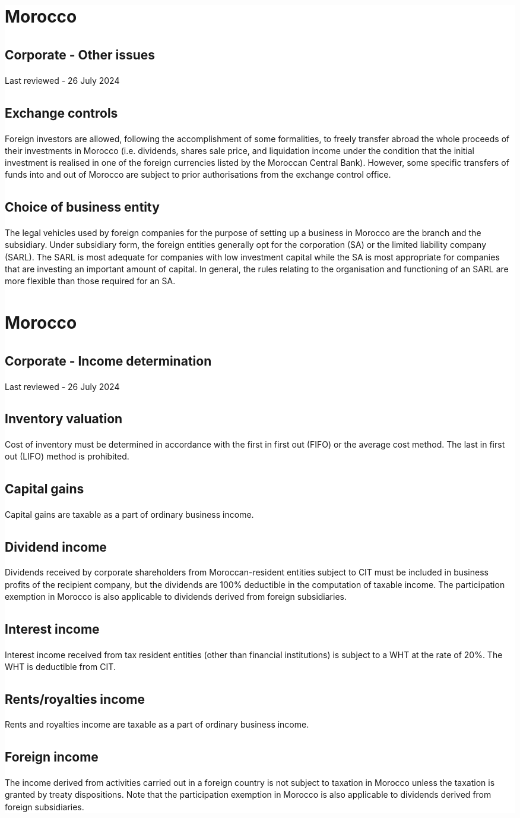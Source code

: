 


# Morocco
## Corporate - Other issues
Last reviewed - 26 July 2024
## Exchange controls
Foreign investors are allowed, following the accomplishment of some formalities, to freely transfer abroad the whole proceeds of their investments in Morocco (i.e. dividends, shares sale price, and liquidation income under the condition that the initial investment is realised in one of the foreign currencies listed by the Moroccan Central Bank).
However, some specific transfers of funds into and out of Morocco are subject to prior authorisations from the exchange control office.
## Choice of business entity
The legal vehicles used by foreign companies for the purpose of setting up a business in Morocco are the branch and the subsidiary.
Under subsidiary form, the foreign entities generally opt for the corporation (SA) or the limited liability company (SARL).
The SARL is most adequate for companies with low investment capital while the SA is most appropriate for companies that are investing an important amount of capital. In general, the rules relating to the organisation and functioning of an SARL are more flexible than those required for an SA.


# Morocco
## Corporate - Income determination
Last reviewed - 26 July 2024
## Inventory valuation
Cost of inventory must be determined in accordance with the first in first out (FIFO) or the average cost method. The last in first out (LIFO) method is prohibited.
## Capital gains
Capital gains are taxable as a part of ordinary business income.
## Dividend income
Dividends received by corporate shareholders from Moroccan-resident entities subject to CIT must be included in business profits of the recipient company, but the dividends are 100% deductible in the computation of taxable income.
The participation exemption in Morocco is also applicable to dividends derived from foreign subsidiaries.
## Interest income
Interest income received from tax resident entities (other than financial institutions) is subject to a WHT at the rate of 20%. The WHT is deductible from CIT.
## Rents/royalties income
Rents and royalties income are taxable as a part of ordinary business income.
## Foreign income
The income derived from activities carried out in a foreign country is not subject to taxation in Morocco unless the taxation is granted by treaty dispositions.
Note that the participation exemption in Morocco is also applicable to dividends derived from foreign subsidiaries.

